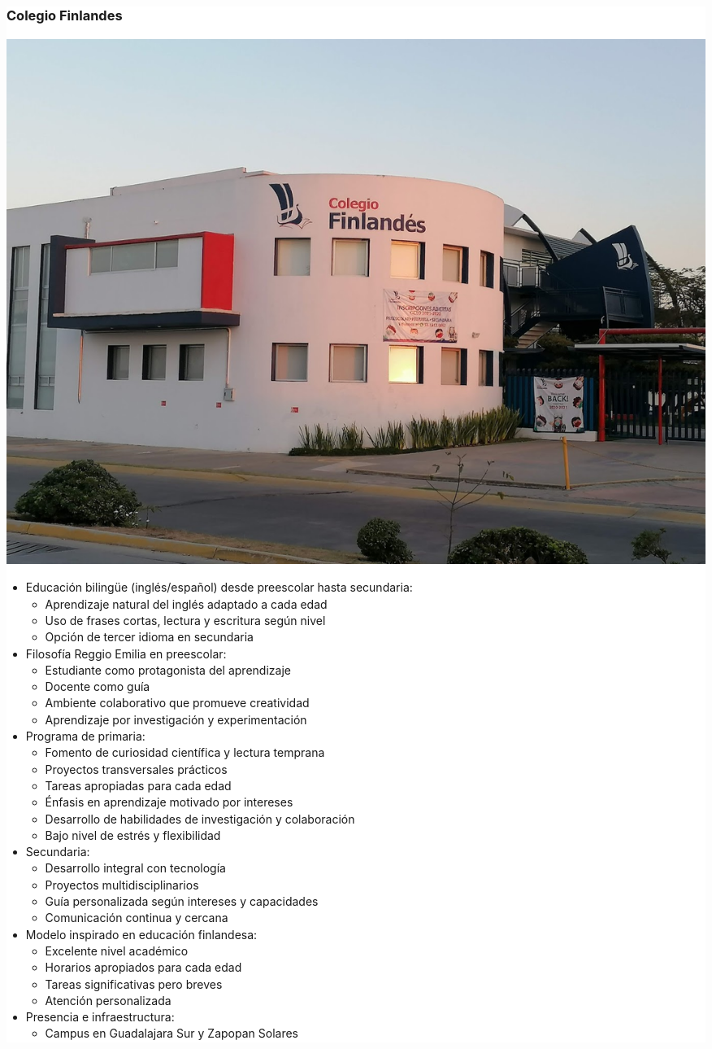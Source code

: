 ### Colegio Finlandes
![Colegio Finlandés](finlandes.jpg)
- Educación bilingüe (inglés/español) desde preescolar hasta secundaria:
  - Aprendizaje natural del inglés adaptado a cada edad
  - Uso de frases cortas, lectura y escritura según nivel
  - Opción de tercer idioma en secundaria
- Filosofía Reggio Emilia en preescolar:
  - Estudiante como protagonista del aprendizaje
  - Docente como guía
  - Ambiente colaborativo que promueve creatividad
  - Aprendizaje por investigación y experimentación
- Programa de primaria:
  - Fomento de curiosidad científica y lectura temprana
  - Proyectos transversales prácticos
  - Tareas apropiadas para cada edad
  - Énfasis en aprendizaje motivado por intereses
  - Desarrollo de habilidades de investigación y colaboración
  - Bajo nivel de estrés y flexibilidad
- Secundaria:
  - Desarrollo integral con tecnología
  - Proyectos multidisciplinarios
  - Guía personalizada según intereses y capacidades
  - Comunicación continua y cercana
- Modelo inspirado en educación finlandesa:
  - Excelente nivel académico
  - Horarios apropiados para cada edad
  - Tareas significativas pero breves
  - Atención personalizada
- Presencia e infraestructura:
  - Campus en Guadalajara Sur y Zapopan Solares